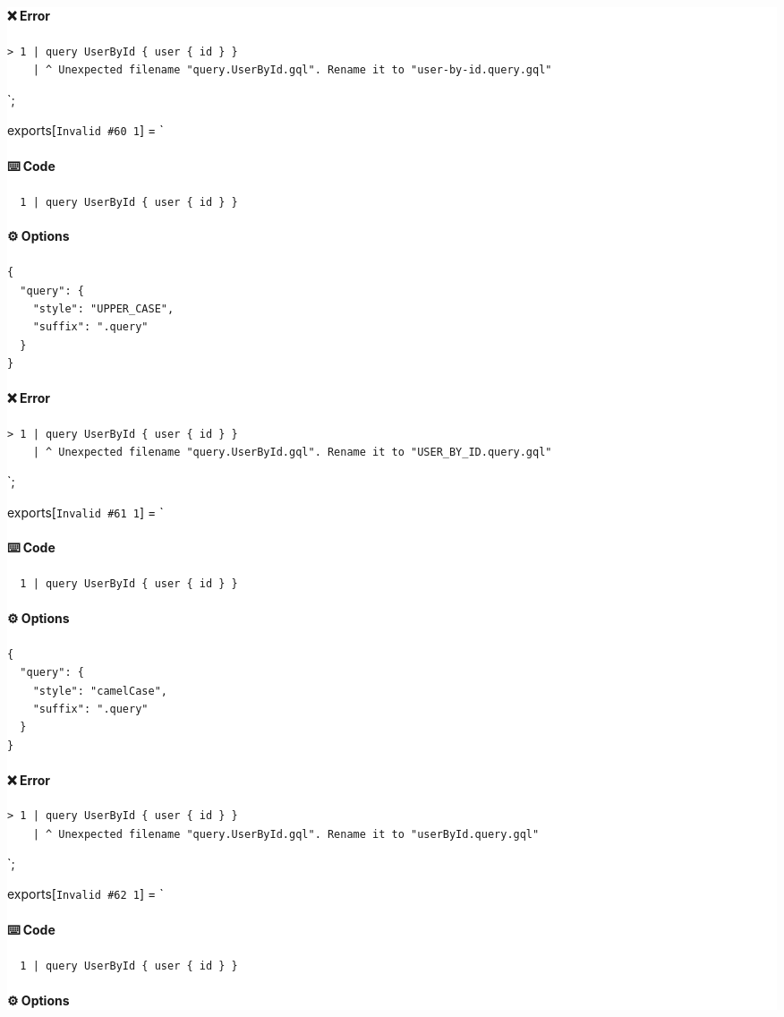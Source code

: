 #### ❌ Error

    > 1 | query UserById { user { id } }
        | ^ Unexpected filename "query.UserById.gql". Rename it to "user-by-id.query.gql"
`;

exports[`Invalid #60 1`] = `
#### ⌨️ Code

      1 | query UserById { user { id } }

#### ⚙️ Options

    {
      "query": {
        "style": "UPPER_CASE",
        "suffix": ".query"
      }
    }

#### ❌ Error

    > 1 | query UserById { user { id } }
        | ^ Unexpected filename "query.UserById.gql". Rename it to "USER_BY_ID.query.gql"
`;

exports[`Invalid #61 1`] = `
#### ⌨️ Code

      1 | query UserById { user { id } }

#### ⚙️ Options

    {
      "query": {
        "style": "camelCase",
        "suffix": ".query"
      }
    }

#### ❌ Error

    > 1 | query UserById { user { id } }
        | ^ Unexpected filename "query.UserById.gql". Rename it to "userById.query.gql"
`;

exports[`Invalid #62 1`] = `
#### ⌨️ Code

      1 | query UserById { user { id } }

#### ⚙️ Options
